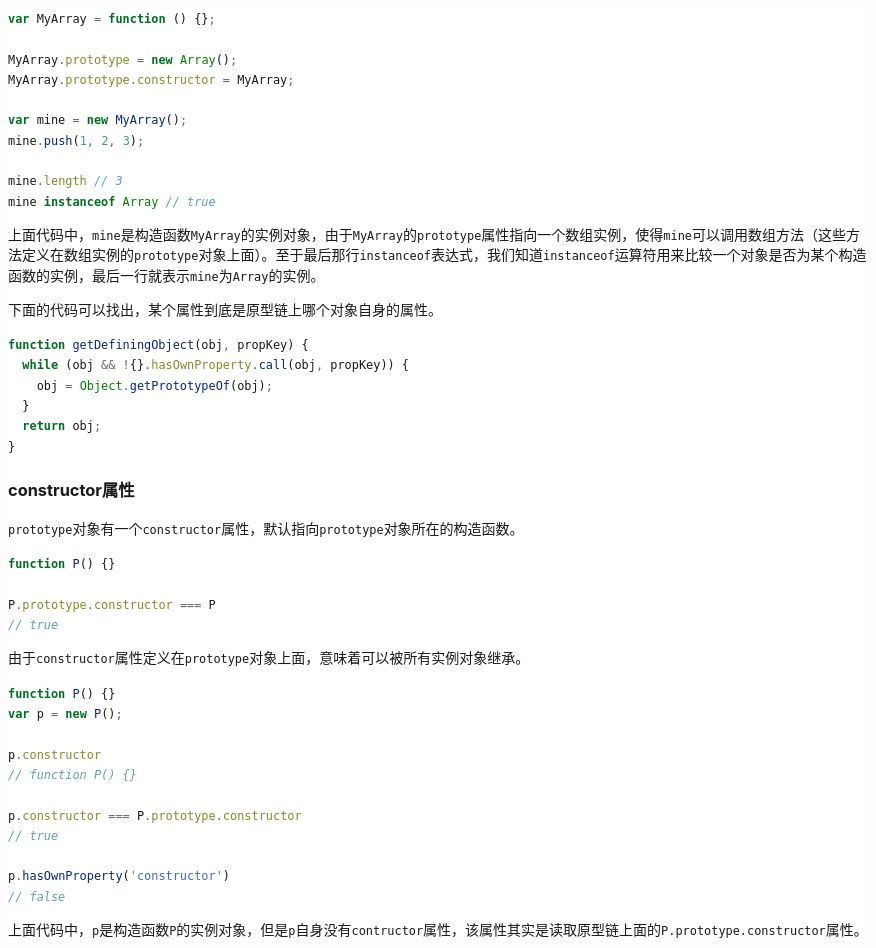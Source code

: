 ```javascript
var MyArray = function () {};

MyArray.prototype = new Array();
MyArray.prototype.constructor = MyArray;

var mine = new MyArray();
mine.push(1, 2, 3);

mine.length // 3
mine instanceof Array // true
```

上面代码中，`mine`是构造函数`MyArray`的实例对象，由于`MyArray`的`prototype`属性指向一个数组实例，使得`mine`可以调用数组方法（这些方法定义在数组实例的`prototype`对象上面）。至于最后那行`instanceof`表达式，我们知道`instanceof`运算符用来比较一个对象是否为某个构造函数的实例，最后一行就表示`mine`为`Array`的实例。

下面的代码可以找出，某个属性到底是原型链上哪个对象自身的属性。

```javascript
function getDefiningObject(obj, propKey) {
  while (obj && !{}.hasOwnProperty.call(obj, propKey)) {
    obj = Object.getPrototypeOf(obj);
  }
  return obj;
}
```

### constructor属性

`prototype`对象有一个`constructor`属性，默认指向`prototype`对象所在的构造函数。

```javascript
function P() {}

P.prototype.constructor === P
// true
```

由于`constructor`属性定义在`prototype`对象上面，意味着可以被所有实例对象继承。

```javascript
function P() {}
var p = new P();

p.constructor
// function P() {}

p.constructor === P.prototype.constructor
// true

p.hasOwnProperty('constructor')
// false
```

上面代码中，`p`是构造函数`P`的实例对象，但是`p`自身没有`contructor`属性，该属性其实是读取原型链上面的`P.prototype.constructor`属性。
